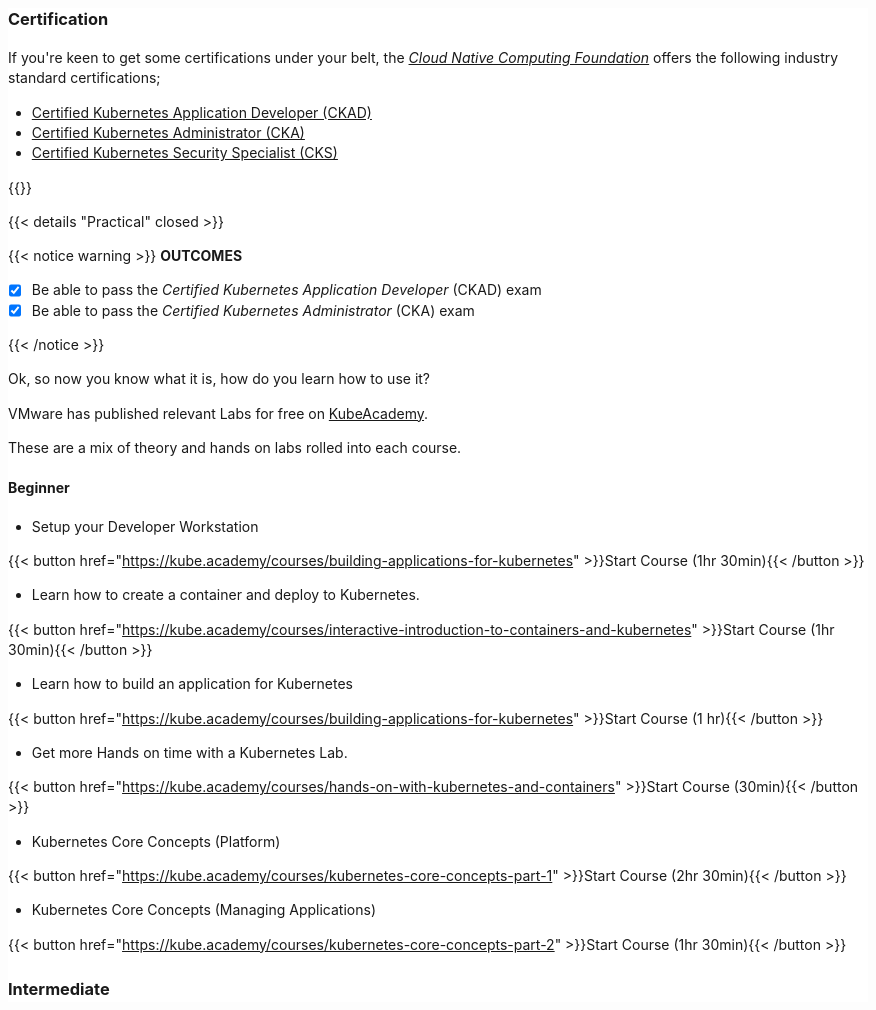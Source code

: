 ### Certification

If you're keen to get some certifications under your belt, the _[Cloud Native Computing Foundation](https://cncf.io)_ offers the following industry standard certifications;

- [Certified Kubernetes Application Developer (CKAD)](https://www.cncf.io/certification/ckad/)
- [Certified Kubernetes Administrator (CKA)](https://www.cncf.io/certification/cka/)
- [Certified Kubernetes Security Specialist (CKS)](https://www.cncf.io/certification/ckas/)

{{</details >}}

{{< details "Practical" closed >}}

{{< notice warning >}}
**OUTCOMES**

- [x] Be able to pass the _Certified Kubernetes Application Developer_ (CKAD) exam
- [x] Be able to pass the _Certified Kubernetes Administrator_ (CKA) exam

{{< /notice >}}

Ok, so now you know what it is, how do you learn how to use it?

VMware has published relevant Labs for free on [KubeAcademy](https://kube.academy/).

These are a mix of theory and hands on labs rolled into each course.

#### Beginner

- Setup your Developer Workstation

{{< button href="https://kube.academy/courses/building-applications-for-kubernetes" >}}Start Course (1hr 30min){{< /button >}}

- Learn how to create a container and deploy to Kubernetes.

{{< button href="https://kube.academy/courses/interactive-introduction-to-containers-and-kubernetes" >}}Start Course (1hr 30min){{< /button >}}

- Learn how to build an application for Kubernetes

{{< button href="https://kube.academy/courses/building-applications-for-kubernetes" >}}Start Course (1 hr){{< /button >}}

- Get more Hands on time with a Kubernetes Lab.

{{< button href="https://kube.academy/courses/hands-on-with-kubernetes-and-containers" >}}Start Course (30min){{< /button >}}

- Kubernetes Core Concepts (Platform)

{{< button href="https://kube.academy/courses/kubernetes-core-concepts-part-1" >}}Start Course (2hr 30min){{< /button >}}

- Kubernetes Core Concepts (Managing Applications)

{{< button href="https://kube.academy/courses/kubernetes-core-concepts-part-2" >}}Start Course (1hr 30min){{< /button >}}

### Intermediate
